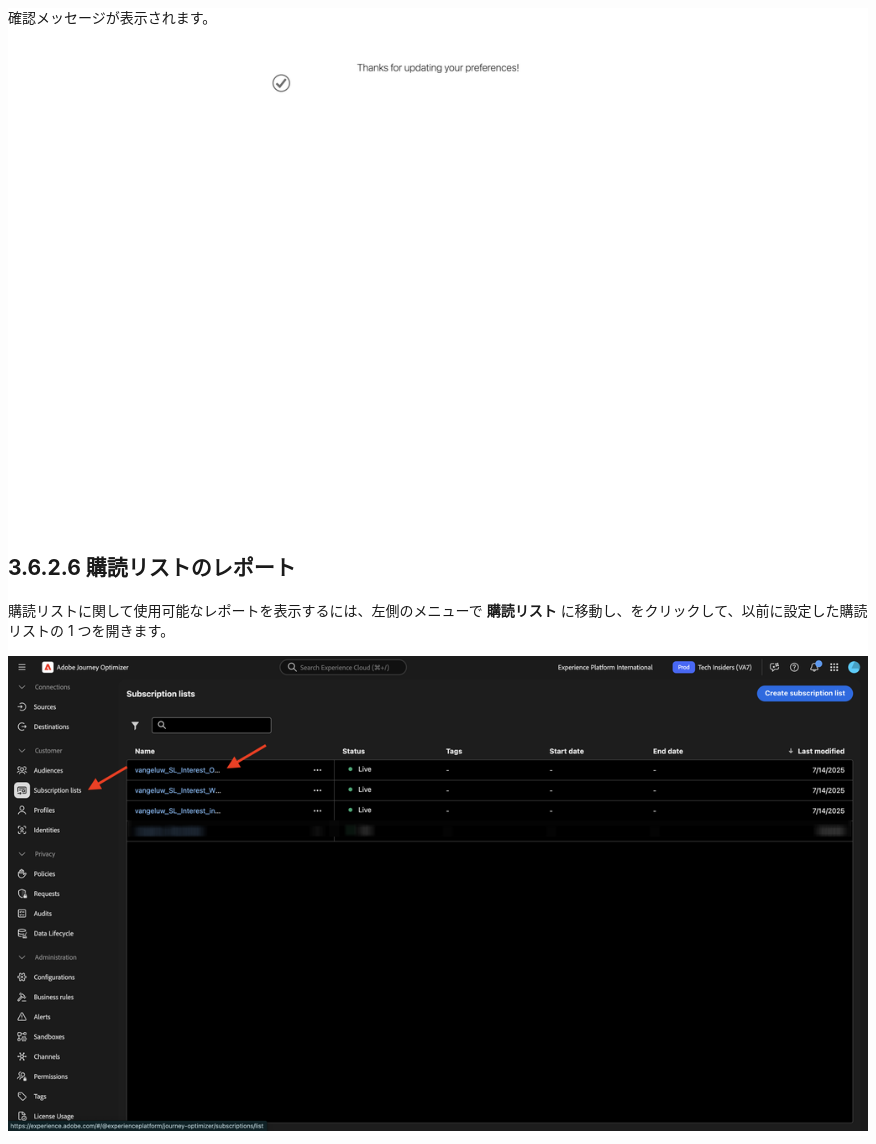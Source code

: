 確認メッセージが表示されます。

![Launch の設定 ](./images/email2.png)

## 3.6.2.6 購読リストのレポート

購読リストに関して使用可能なレポートを表示するには、左側のメニューで **購読リスト** に移動し、をクリックして、以前に設定した購読リストの 1 つを開きます。

![ランディングページ](./images/lp50.png)
